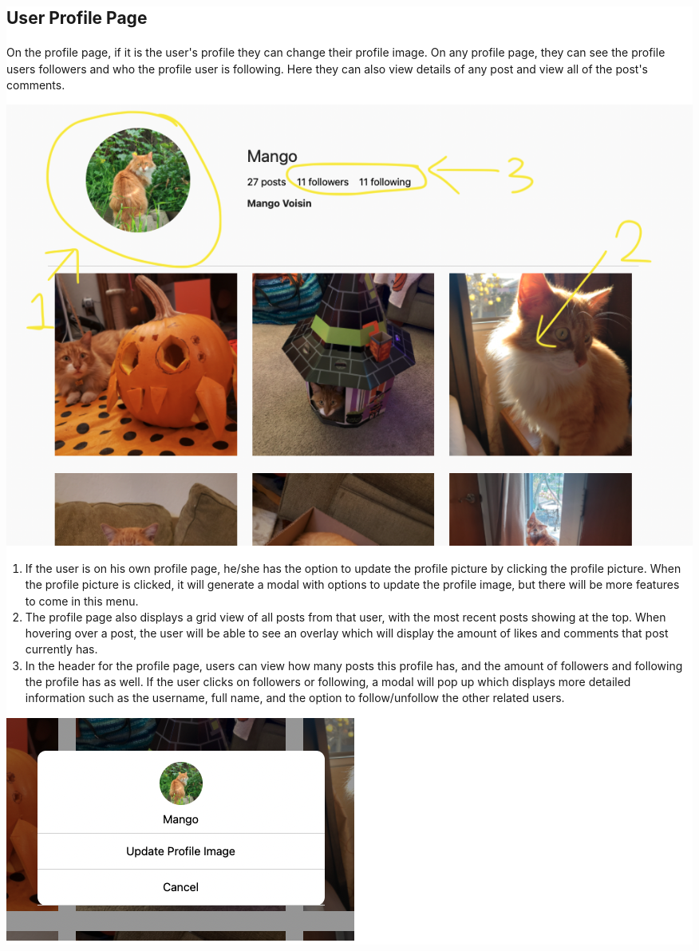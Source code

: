 
## User Profile Page

On the profile page, if it is the user's profile they can change their profile image. On any profile page, they can see the profile users followers and who the profile user is following. Here they can also view details of any post and view all of the post's comments.

<img src='react-app/public/read-me-imgs/profile-page.png'></img>

1. If the user is on his own profile page, he/she has the option to update the profile picture by clicking the profile picture. When the profile picture is clicked, it will generate a modal with options to update the profile image, but there will be more features to come in this menu.
2. The profile page also displays a grid view of all posts from that user, with the most recent posts showing at the top. When hovering over a post, the user will be able to see an overlay which will display the amount of likes and comments that post currently has.
3. In the header for the profile page, users can view how many posts this profile has, and the amount of followers and following the profile has as well. If the user clicks on followers or following, a modal will pop up which displays more detailed information such as the username, full name, and the option to follow/unfollow the other related users.

<img src='react-app/public/read-me-imgs/edit-profile-image.png'></img>